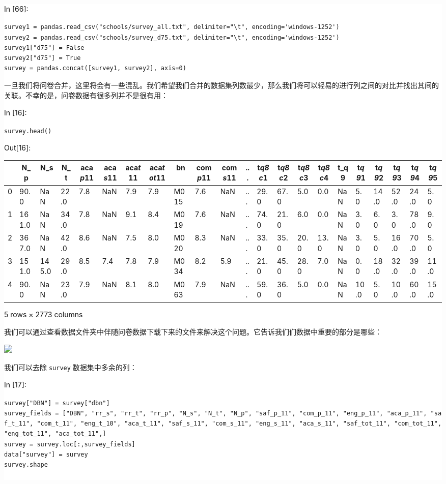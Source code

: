 In [66]:



```
survey1 = pandas.read_csv("schools/survey_all.txt", delimiter="\t", encoding='windows-1252')
survey2 = pandas.read_csv("schools/survey_d75.txt", delimiter="\t", encoding='windows-1252')
survey1["d75"] = False
survey2["d75"] = True
survey = pandas.concat([survey1, survey2], axis=0)

```

一旦我们将问卷合并，这里将会有一些混乱。我们希望我们合并的数据集列数最少，那么我们将可以轻易的进行列之间的对比并找出其间的关联。不幸的是，问卷数据有很多列并不是很有用：


In [16]:



```
survey.head()

```

Out[16]:




|  | N\_p | N\_s | N\_t | aca*p*11 | aca*s*11 | aca*t*11 | aca*tot*11 | bn | com*p*11 | com*s*11 | ... | t*q8c*1 | t*q8c*2 | t*q8c*3 | t*q8c*4 | t\_q9 | t*q9*1 | t*q9*2 | t*q9*3 | t*q9*4 | t*q9*5 |
| --- | --- | --- | --- | --- | --- | --- | --- | --- | --- | --- | --- | --- | --- | --- | --- | --- | --- | --- | --- | --- | --- |
| 0 | 90.0 | NaN | 22.0 | 7.8 | NaN | 7.9 | 7.9 | M015 | 7.6 | NaN | ... | 29.0 | 67.0 | 5.0 | 0.0 | NaN | 5.0 | 14.0 | 52.0 | 24.0 | 5.0 |
| 1 | 161.0 | NaN | 34.0 | 7.8 | NaN | 9.1 | 8.4 | M019 | 7.6 | NaN | ... | 74.0 | 21.0 | 6.0 | 0.0 | NaN | 3.0 | 6.0 | 3.0 | 78.0 | 9.0 |
| 2 | 367.0 | NaN | 42.0 | 8.6 | NaN | 7.5 | 8.0 | M020 | 8.3 | NaN | ... | 33.0 | 35.0 | 20.0 | 13.0 | NaN | 3.0 | 5.0 | 16.0 | 70.0 | 5.0 |
| 3 | 151.0 | 145.0 | 29.0 | 8.5 | 7.4 | 7.8 | 7.9 | M034 | 8.2 | 5.9 | ... | 21.0 | 45.0 | 28.0 | 7.0 | NaN | 0.0 | 18.0 | 32.0 | 39.0 | 11.0 |
| 4 | 90.0 | NaN | 23.0 | 7.9 | NaN | 8.1 | 8.0 | M063 | 7.9 | NaN | ... | 59.0 | 36.0 | 5.0 | 0.0 | NaN | 10.0 | 5.0 | 10.0 | 60.0 | 15.0 |


5 rows × 2773 columns


我们可以通过查看数据文件夹中伴随问卷数据下载下来的文件来解决这个问题。它告诉我们们数据中重要的部分是哪些：


![](/Asserts/Images//attachment/album/201710/22/210107mcffn6xt88xfxxtu.png)


我们可以去除 `survey` 数据集中多余的列：


In [17]:



```
survey["DBN"] = survey["dbn"]
survey_fields = ["DBN", "rr_s", "rr_t", "rr_p", "N_s", "N_t", "N_p", "saf_p_11", "com_p_11", "eng_p_11", "aca_p_11", "saf_t_11", "com_t_11", "eng_t_10", "aca_t_11", "saf_s_11", "com_s_11", "eng_s_11", "aca_s_11", "saf_tot_11", "com_tot_11", "eng_tot_11", "aca_tot_11",]
survey = survey.loc[:,survey_fields]
data["survey"] = survey
survey.shape


```
